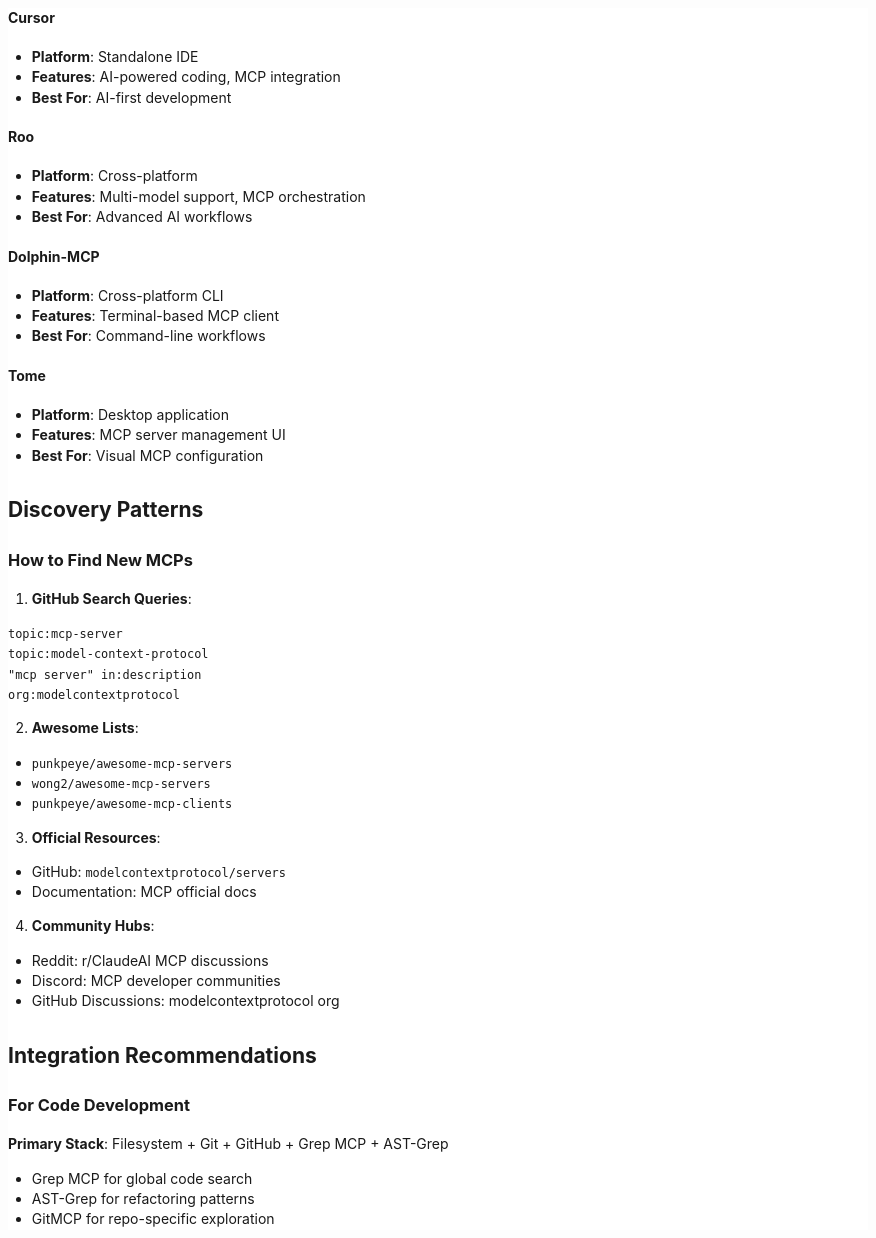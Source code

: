#### Cursor
- **Platform**: Standalone IDE
- **Features**: AI-powered coding, MCP integration
- **Best For**: AI-first development

#### Roo
- **Platform**: Cross-platform
- **Features**: Multi-model support, MCP orchestration
- **Best For**: Advanced AI workflows

#### Dolphin-MCP
- **Platform**: Cross-platform CLI
- **Features**: Terminal-based MCP client
- **Best For**: Command-line workflows

#### Tome
- **Platform**: Desktop application
- **Features**: MCP server management UI
- **Best For**: Visual MCP configuration

## Discovery Patterns

### How to Find New MCPs

1. **GitHub Search Queries**:
```
topic:mcp-server
topic:model-context-protocol
"mcp server" in:description
org:modelcontextprotocol
```

2. **Awesome Lists**:
- `punkpeye/awesome-mcp-servers`
- `wong2/awesome-mcp-servers`
- `punkpeye/awesome-mcp-clients`

3. **Official Resources**:
- GitHub: `modelcontextprotocol/servers`
- Documentation: MCP official docs

4. **Community Hubs**:
- Reddit: r/ClaudeAI MCP discussions
- Discord: MCP developer communities
- GitHub Discussions: modelcontextprotocol org

## Integration Recommendations

### For Code Development
**Primary Stack**: Filesystem + Git + GitHub + Grep MCP + AST-Grep
- Grep MCP for global code search
- AST-Grep for refactoring patterns
- GitMCP for repo-specific exploration
